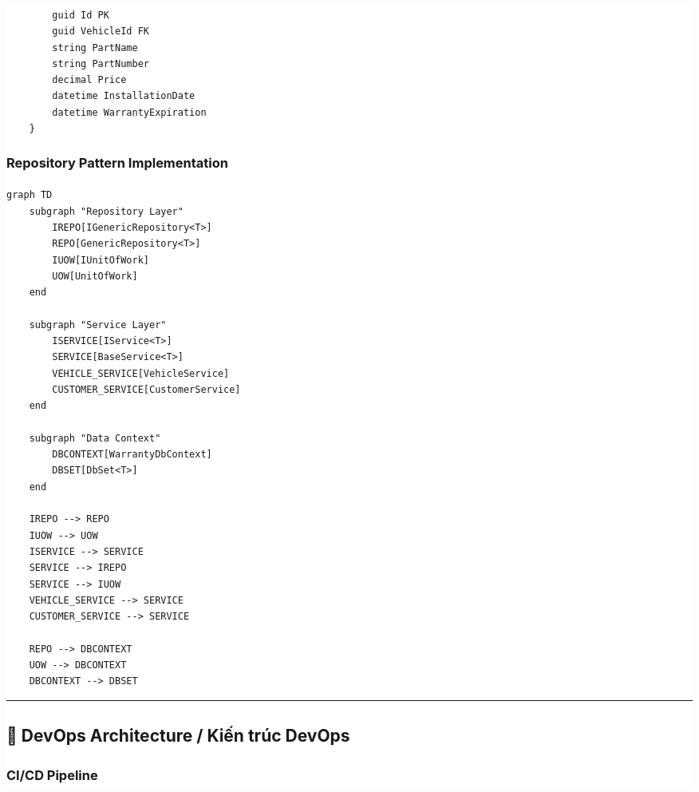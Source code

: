 ```mermaid
        guid Id PK
        guid VehicleId FK
        string PartName
        string PartNumber
        decimal Price
        datetime InstallationDate
        datetime WarrantyExpiration
    }
```

### Repository Pattern Implementation

```mermaid
graph TD
    subgraph "Repository Layer"
        IREPO[IGenericRepository<T>]
        REPO[GenericRepository<T>]
        IUOW[IUnitOfWork]
        UOW[UnitOfWork]
    end
    
    subgraph "Service Layer"
        ISERVICE[IService<T>]
        SERVICE[BaseService<T>]
        VEHICLE_SERVICE[VehicleService]
        CUSTOMER_SERVICE[CustomerService]
    end
    
    subgraph "Data Context"
        DBCONTEXT[WarrantyDbContext]
        DBSET[DbSet<T>]
    end
    
    IREPO --> REPO
    IUOW --> UOW
    ISERVICE --> SERVICE
    SERVICE --> IREPO
    SERVICE --> IUOW
    VEHICLE_SERVICE --> SERVICE
    CUSTOMER_SERVICE --> SERVICE
    
    REPO --> DBCONTEXT
    UOW --> DBCONTEXT
    DBCONTEXT --> DBSET
```

---

## 🚀 DevOps Architecture / Kiến trúc DevOps

### CI/CD Pipeline
